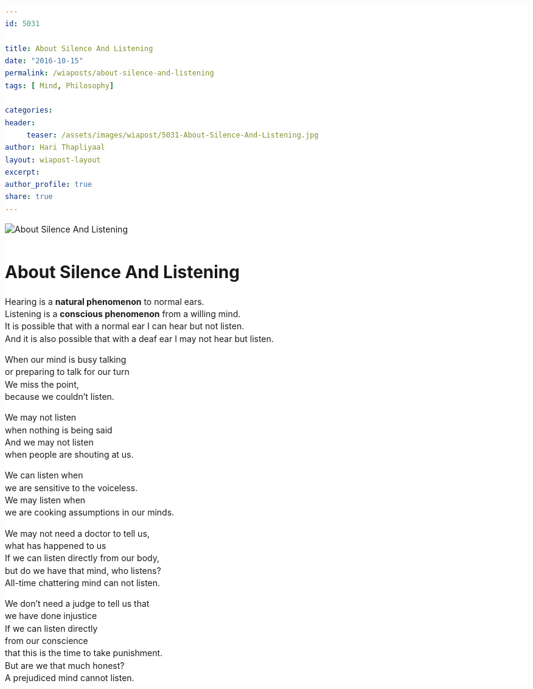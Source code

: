 ```yaml
--- 
id: 5031

title: About Silence And Listening
date: "2016-10-15"
permalink: /wiaposts/about-silence-and-listening
tags: [ Mind, Philosophy]    

categories: 
header:
     teaser: /assets/images/wiapost/5031-About-Silence-And-Listening.jpg
author: Hari Thapliyaal 
layout: wiapost-layout
excerpt:  
author_profile: true 
share: true 
---
```


![About Silence And Listening](/assets/images/wiapost/5031-About-Silence-And-Listening.jpg)     
   
# About Silence And Listening
    
Hearing is a **natural phenomenon** to normal ears.     
Listening is a **conscious phenomenon** from a willing mind.     
It is possible that with a normal ear I can hear but not listen.     
And it is also possible that with a deaf ear I may not hear but listen.    
    
When our mind is busy talking     
or preparing to talk for our turn     
We miss the point,     
because we couldn’t listen.    
    
We may not listen     
when nothing is being said     
And we may not listen     
when people are shouting at us.    
    
We can listen when     
we are sensitive to the voiceless.     
We may listen when     
we are cooking assumptions in our minds.    
    
We may not need a doctor to tell us,     
what has happened to us     
If we can listen directly from our body,     
but do we have that mind, who listens?     
All-time chattering mind can not listen.    
    
We don’t need a judge to tell us that     
we have done injustice     
If we can listen directly     
from our conscience     
that this is the time to take punishment.     
But are we that much honest?     
A prejudiced mind cannot listen.    
    